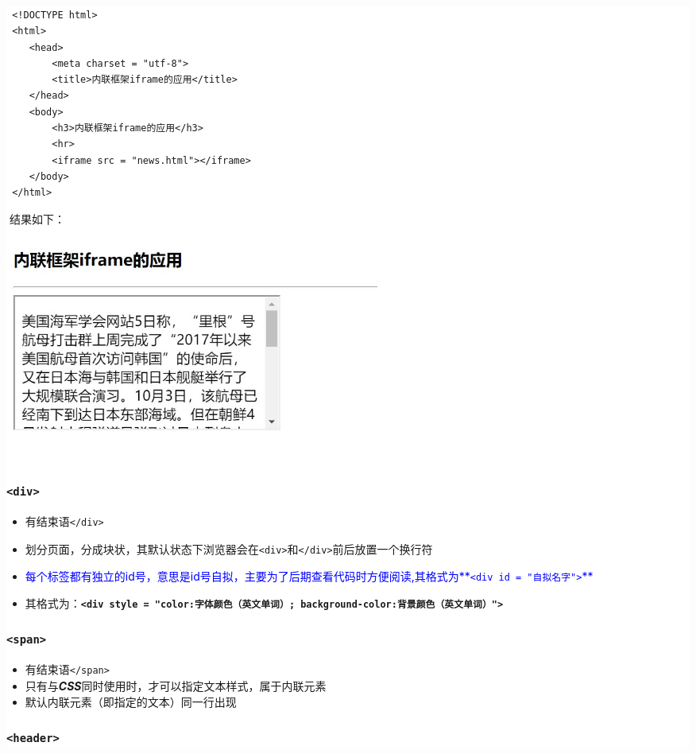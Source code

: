      <!DOCTYPE html>
     <html>
     	<head>
     		<meta charset = "utf-8">
     		<title>内联框架iframe的应用</title>
     	</head>
     	<body>
     		<h3>内联框架iframe的应用</h3>
     		<hr>
     		<iframe src = "news.html"></iframe>
     	</body>
     </html>

​        结果如下：

<img src="https://raw.githubusercontent.com/qingxianzi002/My_note/main/pictureHTML5%E5%9F%BA%E7%A1%80%E5%9B%BE2.jpg" style="zoom: 67%;" />

### `<div>`

+ 有结束语`</div>`
+ 划分页面，分成块状，其默认状态下浏览器会在`<div>`和`</div>`前后放置一个换行符
+ <font color="blue" >每个标签都有独立的id号，意思是id号自拟，主要为了后期查看代码时方便阅读,其格式为**`<div id = "自拟名字">`**</font>

+ 其格式为：**`<div style = "color:字体颜色（英文单词）; background-color:背景颜色（英文单词）">`**

### `<span>`

+ 有结束语`</span>`
+ 只有与***CSS***同时使用时，才可以指定文本样式，属于内联元素
+ 默认内联元素（即指定的文本）同一行出现

### `<header>`
